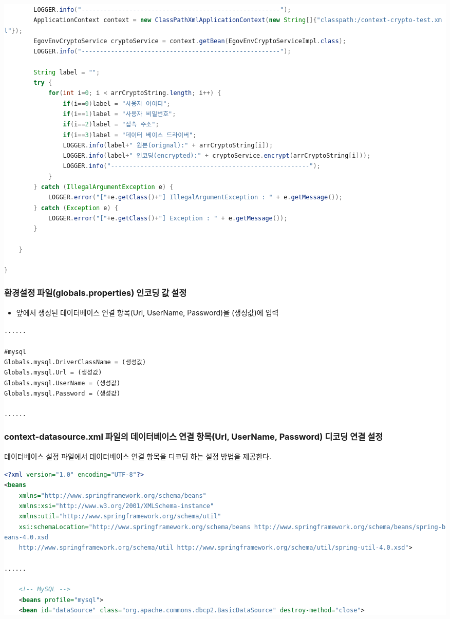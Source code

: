 ```java
		LOGGER.info("------------------------------------------------------");		
		ApplicationContext context = new ClassPathXmlApplicationContext(new String[]{"classpath:/context-crypto-test.xml"});
		EgovEnvCryptoService cryptoService = context.getBean(EgovEnvCryptoServiceImpl.class);
		LOGGER.info("------------------------------------------------------");
 
		String label = "";
		try {
			for(int i=0; i < arrCryptoString.length; i++) {		
				if(i==0)label = "사용자 아이디";
				if(i==1)label = "사용자 비밀번호";
				if(i==2)label = "접속 주소";
				if(i==3)label = "데이터 베이스 드라이버";
				LOGGER.info(label+" 원본(orignal):" + arrCryptoString[i]);
				LOGGER.info(label+" 인코딩(encrypted):" + cryptoService.encrypt(arrCryptoString[i]));
				LOGGER.info("------------------------------------------------------");
			}
		} catch (IllegalArgumentException e) {
			LOGGER.error("["+e.getClass()+"] IllegalArgumentException : " + e.getMessage());
		} catch (Exception e) {
			LOGGER.error("["+e.getClass()+"] Exception : " + e.getMessage());
		}
 
	}
 
}
```

### 환경설정 파일(globals.properties) 인코딩 값 설정

* 앞에서 생성된 데이터베이스 연결 항목(Url, UserName, Password)을 (생성값)에 입력

```properties
......
 
#mysql
Globals.mysql.DriverClassName = (생성값)
Globals.mysql.Url = (생성값)
Globals.mysql.UserName = (생성값)
Globals.mysql.Password = (생성값)
 
......
```

### context-datasource.xml 파일의 데이터베이스 연결 항목(Url, UserName, Password) 디코딩 연결 설정

데이터베이스 설정 파일에서 데이터베이스 연결 항목을 디코딩 하는 설정 방법을 제공한다.

```xml
<?xml version="1.0" encoding="UTF-8"?>
<beans 
	xmlns="http://www.springframework.org/schema/beans" 
	xmlns:xsi="http://www.w3.org/2001/XMLSchema-instance"
	xmlns:util="http://www.springframework.org/schema/util" 
	xsi:schemaLocation="http://www.springframework.org/schema/beans http://www.springframework.org/schema/beans/spring-beans-4.0.xsd 
	http://www.springframework.org/schema/util http://www.springframework.org/schema/util/spring-util-4.0.xsd">
 
......
 
	<!-- MySQL -->
	<beans profile="mysql">  
	<bean id="dataSource" class="org.apache.commons.dbcp2.BasicDataSource" destroy-method="close">
```